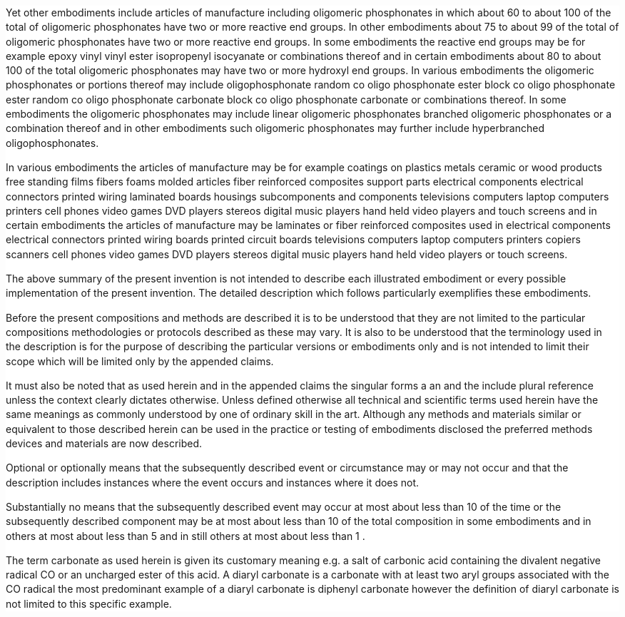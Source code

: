 
Yet other embodiments include articles of manufacture including oligomeric phosphonates in which about 60 to about 100 of the total of oligomeric phosphonates have two or more reactive end groups. In other embodiments about 75 to about 99 of the total of oligomeric phosphonates have two or more reactive end groups. In some embodiments the reactive end groups may be for example epoxy vinyl vinyl ester isopropenyl isocyanate or combinations thereof and in certain embodiments about 80 to about 100 of the total oligomeric phosphonates may have two or more hydroxyl end groups. In various embodiments the oligomeric phosphonates or portions thereof may include oligophosphonate random co oligo phosphonate ester block co oligo phosphonate ester random co oligo phosphonate carbonate block co oligo phosphonate carbonate or combinations thereof. In some embodiments the oligomeric phosphonates may include linear oligomeric phosphonates branched oligomeric phosphonates or a combination thereof and in other embodiments such oligomeric phosphonates may further include hyperbranched oligophosphonates.

In various embodiments the articles of manufacture may be for example coatings on plastics metals ceramic or wood products free standing films fibers foams molded articles fiber reinforced composites support parts electrical components electrical connectors printed wiring laminated boards housings subcomponents and components televisions computers laptop computers printers cell phones video games DVD players stereos digital music players hand held video players and touch screens and in certain embodiments the articles of manufacture may be laminates or fiber reinforced composites used in electrical components electrical connectors printed wiring boards printed circuit boards televisions computers laptop computers printers copiers scanners cell phones video games DVD players stereos digital music players hand held video players or touch screens.

The above summary of the present invention is not intended to describe each illustrated embodiment or every possible implementation of the present invention. The detailed description which follows particularly exemplifies these embodiments.

Before the present compositions and methods are described it is to be understood that they are not limited to the particular compositions methodologies or protocols described as these may vary. It is also to be understood that the terminology used in the description is for the purpose of describing the particular versions or embodiments only and is not intended to limit their scope which will be limited only by the appended claims.

It must also be noted that as used herein and in the appended claims the singular forms a an and the include plural reference unless the context clearly dictates otherwise. Unless defined otherwise all technical and scientific terms used herein have the same meanings as commonly understood by one of ordinary skill in the art. Although any methods and materials similar or equivalent to those described herein can be used in the practice or testing of embodiments disclosed the preferred methods devices and materials are now described.

 Optional or optionally means that the subsequently described event or circumstance may or may not occur and that the description includes instances where the event occurs and instances where it does not.

 Substantially no means that the subsequently described event may occur at most about less than 10 of the time or the subsequently described component may be at most about less than 10 of the total composition in some embodiments and in others at most about less than 5 and in still others at most about less than 1 .

The term carbonate as used herein is given its customary meaning e.g. a salt of carbonic acid containing the divalent negative radical CO or an uncharged ester of this acid. A diaryl carbonate is a carbonate with at least two aryl groups associated with the CO radical the most predominant example of a diaryl carbonate is diphenyl carbonate however the definition of diaryl carbonate is not limited to this specific example.
